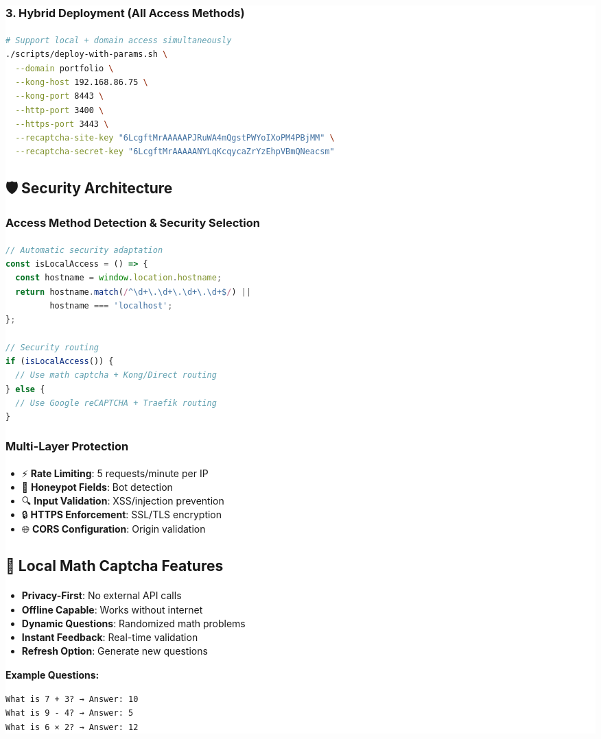 ### **3. Hybrid Deployment (All Access Methods)**
```bash
# Support local + domain access simultaneously
./scripts/deploy-with-params.sh \
  --domain portfolio \
  --kong-host 192.168.86.75 \
  --kong-port 8443 \
  --http-port 3400 \
  --https-port 3443 \
  --recaptcha-site-key "6LcgftMrAAAAAPJRuWA4mQgstPWYoIXoPM4PBjMM" \
  --recaptcha-secret-key "6LcgftMrAAAAANYLqKcqycaZrYzEhpVBmQNeacsm"
```

## 🛡️ **Security Architecture**

### **Access Method Detection & Security Selection**
```javascript
// Automatic security adaptation
const isLocalAccess = () => {
  const hostname = window.location.hostname;
  return hostname.match(/^\d+\.\d+\.\d+\.\d+$/) || 
         hostname === 'localhost';
};

// Security routing
if (isLocalAccess()) {
  // Use math captcha + Kong/Direct routing
} else {
  // Use Google reCAPTCHA + Traefik routing
}
```

### **Multi-Layer Protection**
- ⚡ **Rate Limiting**: 5 requests/minute per IP
- 🍯 **Honeypot Fields**: Bot detection
- 🔍 **Input Validation**: XSS/injection prevention
- 🔒 **HTTPS Enforcement**: SSL/TLS encryption
- 🌐 **CORS Configuration**: Origin validation

## 🧮 **Local Math Captcha Features**
- **Privacy-First**: No external API calls
- **Offline Capable**: Works without internet
- **Dynamic Questions**: Randomized math problems
- **Instant Feedback**: Real-time validation
- **Refresh Option**: Generate new questions

**Example Questions:**
```
What is 7 + 3? → Answer: 10
What is 9 - 4? → Answer: 5  
What is 6 × 2? → Answer: 12
```
